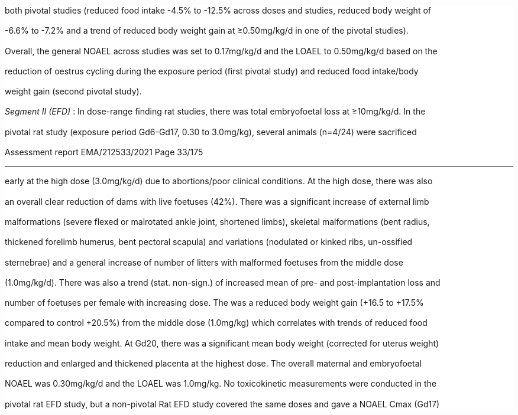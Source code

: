 both pivotal studies (reduced food intake -4.5% to -12.5% across doses and studies, reduced body weight of

-6.6% to -7.2% and a trend of reduced body weight gain at ≥0.50mg/kg/d in one of the pivotal studies).

Overall, the general NOAEL across studies was set to 0.17mg/kg/d and the LOAEL to 0.50mg/kg/d based on the

reduction of oestrus cycling during the exposure period (first pivotal study) and reduced food intake/body

weight gain (second pivotal study).

*Segment II (EFD)* : In dose-range finding rat studies, there was total embryofoetal loss at ≥10mg/kg/d. In the

pivotal rat study (exposure period Gd6-Gd17, 0.30 to 3.0mg/kg), several animals (n=4/24) were sacrificed

Assessment report
EMA/212533/2021 Page 33/175


-----

early at the high dose (3.0mg/kg/d) due to abortions/poor clinical conditions. At the high dose, there was also

an overall clear reduction of dams with live foetuses (42%). There was a significant increase of external limb

malformations (severe flexed or malrotated ankle joint, shortened limbs), skeletal malformations (bent radius,

thickened forelimb humerus, bent pectoral scapula) and variations (nodulated or kinked ribs, un-ossified

sternebrae) and a general increase of number of litters with malformed foetuses from the middle dose

(1.0mg/kg/d). There was also a trend (stat. non-sign.) of increased mean of pre- and post-implantation loss and

number of foetuses per female with increasing dose. The was a reduced body weight gain (+16.5 to +17.5%

compared to control +20.5%) from the middle dose (1.0mg/kg) which correlates with trends of reduced food

intake and mean body weight. At Gd20, there was a significant mean body weight (corrected for uterus weight)

reduction and enlarged and thickened placenta at the highest dose. The overall maternal and embryofoetal

NOAEL was 0.30mg/kg/d and the LOAEL was 1.0mg/kg. No toxicokinetic measurements were conducted in the

pivotal rat EFD study, but a non-pivotal Rat EFD study covered the same doses and gave a NOAEL Cmax (Gd17)
